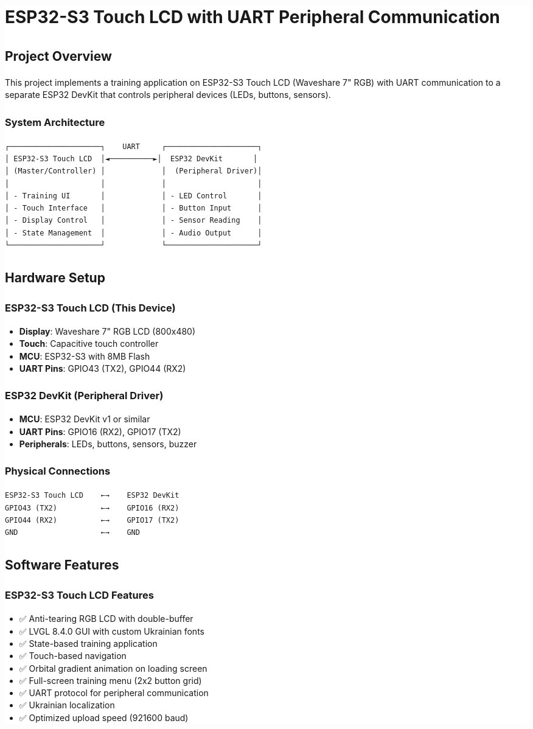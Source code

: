 # ESP32-S3 Touch LCD with UART Peripheral Communication

## Project Overview

This project implements a training application on ESP32-S3 Touch LCD (Waveshare 7" RGB) with UART communication to a separate ESP32 DevKit that controls peripheral devices (LEDs, buttons, sensors).

### System Architecture
```
┌─────────────────────┐    UART     ┌─────────────────────┐
│ ESP32-S3 Touch LCD  │◄──────────►│  ESP32 DevKit       │
│ (Master/Controller) │             │  (Peripheral Driver)│
│                     │             │                     │
│ - Training UI       │             │ - LED Control       │
│ - Touch Interface   │             │ - Button Input      │
│ - Display Control   │             │ - Sensor Reading    │
│ - State Management  │             │ - Audio Output      │
└─────────────────────┘             └─────────────────────┘
```

## Hardware Setup

### ESP32-S3 Touch LCD (This Device)
- **Display**: Waveshare 7" RGB LCD (800x480)
- **Touch**: Capacitive touch controller
- **MCU**: ESP32-S3 with 8MB Flash
- **UART Pins**: GPIO43 (TX2), GPIO44 (RX2)

### ESP32 DevKit (Peripheral Driver)
- **MCU**: ESP32 DevKit v1 or similar
- **UART Pins**: GPIO16 (RX2), GPIO17 (TX2)
- **Peripherals**: LEDs, buttons, sensors, buzzer

### Physical Connections
```
ESP32-S3 Touch LCD    ←→    ESP32 DevKit
GPIO43 (TX2)          ←→    GPIO16 (RX2)
GPIO44 (RX2)          ←→    GPIO17 (TX2)  
GND                   ←→    GND
```

## Software Features

### ESP32-S3 Touch LCD Features
- ✅ Anti-tearing RGB LCD with double-buffer
- ✅ LVGL 8.4.0 GUI with custom Ukrainian fonts
- ✅ State-based training application
- ✅ Touch-based navigation
- ✅ Orbital gradient animation on loading screen
- ✅ Full-screen training menu (2x2 button grid)
- ✅ UART protocol for peripheral communication
- ✅ Ukrainian localization
- ✅ Optimized upload speed (921600 baud)
